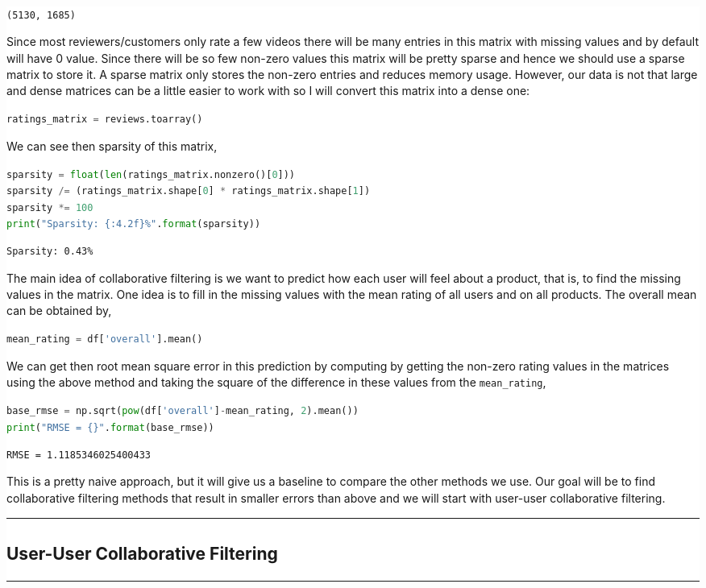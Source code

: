 


    (5130, 1685)



Since most reviewers/customers only rate a few videos there will be many entries in this matrix with missing values and by default will have 0 value.  Since there will be so few non-zero values this matrix will be pretty sparse and hence we should use a sparse matrix to store it. A sparse matrix only stores the non-zero entries and reduces memory usage.  However, our data is not that large and dense matrices can be a little easier to work with so I will convert this matrix into a dense one:


```python
ratings_matrix = reviews.toarray()
```

We can see then sparsity of this matrix,


```python
sparsity = float(len(ratings_matrix.nonzero()[0]))
sparsity /= (ratings_matrix.shape[0] * ratings_matrix.shape[1])
sparsity *= 100
print("Sparsity: {:4.2f}%".format(sparsity))
```

    Sparsity: 0.43%


The main idea of collaborative filtering is we want to predict how each user will feel about a product, that is, to find the missing values in the matrix. One idea is to fill in the missing values with the mean rating of all users and on all products. The overall mean can be obtained by,


```python
mean_rating = df['overall'].mean()
```

We can get then root mean square error in this prediction by computing by getting the non-zero rating values in the matrices using the above method and taking the square of the difference in these values from the <code>mean_rating</code>,


```python
base_rmse = np.sqrt(pow(df['overall']-mean_rating, 2).mean())
print("RMSE = {}".format(base_rmse))
```

    RMSE = 1.1185346025400433


This is a pretty naive approach, but it will give us a baseline to compare the other methods we use.  Our goal will be to find collaborative filtering methods that result in smaller errors than above and we will start with user-user collaborative filtering.

--------
##  User-User Collaborative Filtering <a class="anchor" id="third-bullet"></a>
--------
